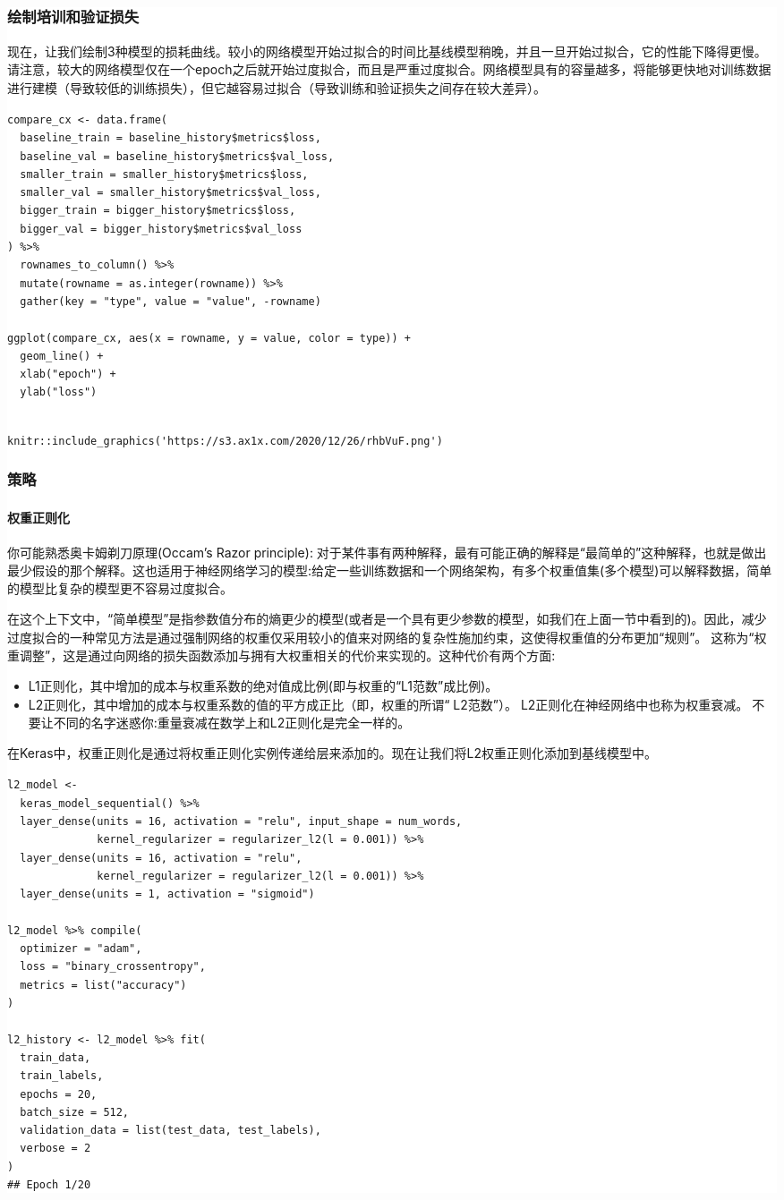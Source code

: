 ### 绘制培训和验证损失

现在，让我们绘制3种模型的损耗曲线。较小的网络模型开始过拟合的时间比基线模型稍晚，并且一旦开始过拟合，它的性能下降得更慢。请注意，较大的网络模型仅在一个epoch之后就开始过度拟合，而且是严重过度拟合。网络模型具有的容量越多，将能够更快地对训练数据进行建模（导致较低的训练损失），但它越容易过拟合（导致训练和验证损失之间存在较大差异）。

```{r}
compare_cx <- data.frame(
  baseline_train = baseline_history$metrics$loss,
  baseline_val = baseline_history$metrics$val_loss,
  smaller_train = smaller_history$metrics$loss,
  smaller_val = smaller_history$metrics$val_loss,
  bigger_train = bigger_history$metrics$loss,
  bigger_val = bigger_history$metrics$val_loss
) %>%
  rownames_to_column() %>%
  mutate(rowname = as.integer(rowname)) %>%
  gather(key = "type", value = "value", -rowname)
  
ggplot(compare_cx, aes(x = rowname, y = value, color = type)) +
  geom_line() +
  xlab("epoch") +
  ylab("loss")
```
```{r fig10, echo=FALSE,out.width="60%", fig.cap ='b不同复杂程度的网络模型的拟合过程和时间',fig.align='center'} 

knitr::include_graphics('https://s3.ax1x.com/2020/12/26/rhbVuF.png')
```

### 策略

#### 权重正则化

你可能熟悉奥卡姆剃刀原理(Occam’s Razor principle): 对于某件事有两种解释，最有可能正确的解释是“最简单的”这种解释，也就是做出最少假设的那个解释。这也适用于神经网络学习的模型:给定一些训练数据和一个网络架构，有多个权重值集(多个模型)可以解释数据，简单的模型比复杂的模型更不容易过度拟合。

在这个上下文中，“简单模型”是指参数值分布的熵更少的模型(或者是一个具有更少参数的模型，如我们在上面一节中看到的)。因此，减少过度拟合的一种常见方法是通过强制网络的权重仅采用较小的值来对网络的复杂性施加约束，这使得权重值的分布更加“规则”。 这称为“权重调整”，这是通过向网络的损失函数添加与拥有大权重相关的代价来实现的。这种代价有两个方面:

- L1正则化，其中增加的成本与权重系数的绝对值成比例(即与权重的“L1范数”成比例)。
- L2正则化，其中增加的成本与权重系数的值的平方成正比（即，权重的所谓“ L2范数”）。 L2正则化在神经网络中也称为权重衰减。 不要让不同的名字迷惑你:重量衰减在数学上和L2正则化是完全一样的。

在Keras中，权重正则化是通过将权重正则化实例传递给层来添加的。现在让我们将L2权重正则化添加到基线模型中。

```{r}
l2_model <- 
  keras_model_sequential() %>%
  layer_dense(units = 16, activation = "relu", input_shape = num_words,
              kernel_regularizer = regularizer_l2(l = 0.001)) %>%
  layer_dense(units = 16, activation = "relu",
              kernel_regularizer = regularizer_l2(l = 0.001)) %>%
  layer_dense(units = 1, activation = "sigmoid")

l2_model %>% compile(
  optimizer = "adam",
  loss = "binary_crossentropy",
  metrics = list("accuracy")
)

l2_history <- l2_model %>% fit(
  train_data,
  train_labels,
  epochs = 20,
  batch_size = 512,
  validation_data = list(test_data, test_labels),
  verbose = 2
)
## Epoch 1/20
```